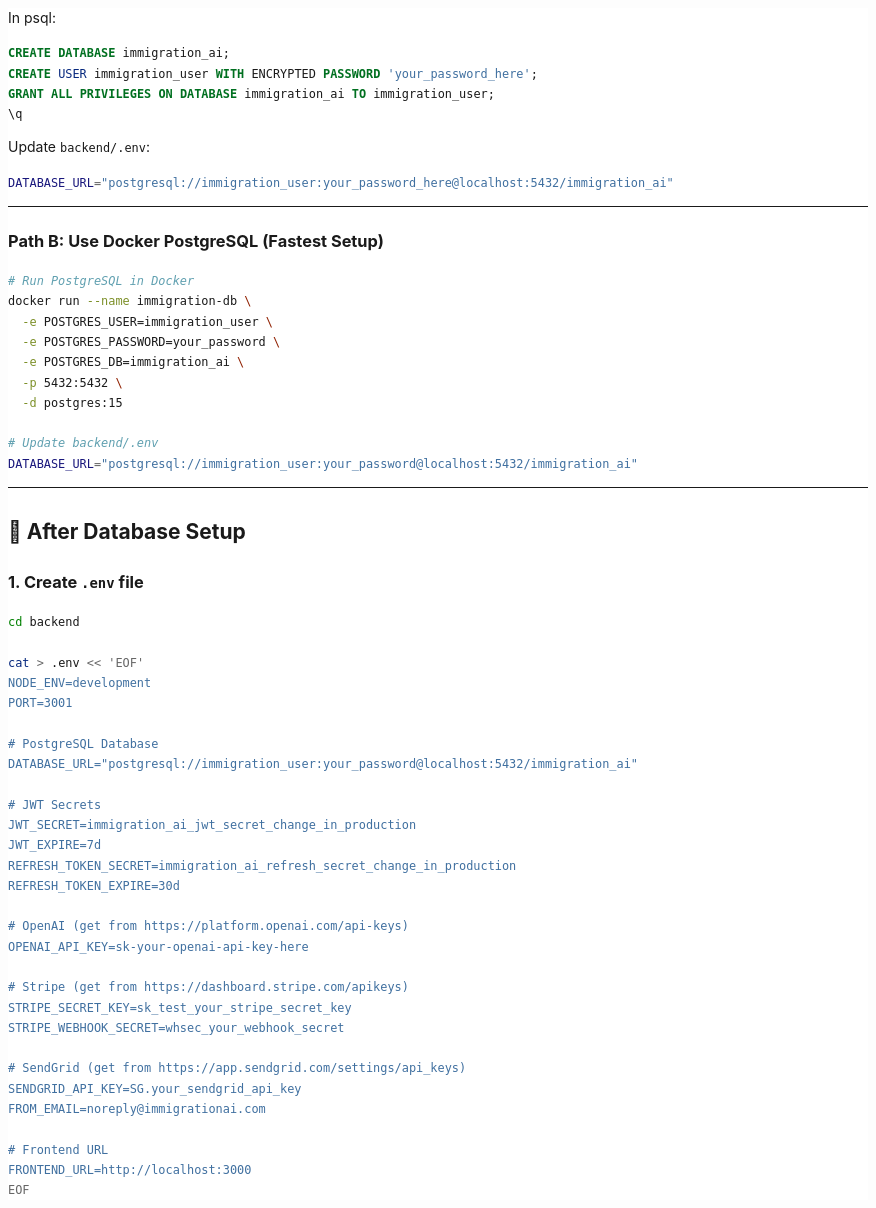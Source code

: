 In psql:
```sql
CREATE DATABASE immigration_ai;
CREATE USER immigration_user WITH ENCRYPTED PASSWORD 'your_password_here';
GRANT ALL PRIVILEGES ON DATABASE immigration_ai TO immigration_user;
\q
```

Update `backend/.env`:
```bash
DATABASE_URL="postgresql://immigration_user:your_password_here@localhost:5432/immigration_ai"
```

---

### **Path B: Use Docker PostgreSQL** (Fastest Setup)

```bash
# Run PostgreSQL in Docker
docker run --name immigration-db \
  -e POSTGRES_USER=immigration_user \
  -e POSTGRES_PASSWORD=your_password \
  -e POSTGRES_DB=immigration_ai \
  -p 5432:5432 \
  -d postgres:15

# Update backend/.env
DATABASE_URL="postgresql://immigration_user:your_password@localhost:5432/immigration_ai"
```

---

## 🎯 After Database Setup

### **1. Create `.env` file**

```bash
cd backend

cat > .env << 'EOF'
NODE_ENV=development
PORT=3001

# PostgreSQL Database
DATABASE_URL="postgresql://immigration_user:your_password@localhost:5432/immigration_ai"

# JWT Secrets
JWT_SECRET=immigration_ai_jwt_secret_change_in_production
JWT_EXPIRE=7d
REFRESH_TOKEN_SECRET=immigration_ai_refresh_secret_change_in_production
REFRESH_TOKEN_EXPIRE=30d

# OpenAI (get from https://platform.openai.com/api-keys)
OPENAI_API_KEY=sk-your-openai-api-key-here

# Stripe (get from https://dashboard.stripe.com/apikeys)
STRIPE_SECRET_KEY=sk_test_your_stripe_secret_key
STRIPE_WEBHOOK_SECRET=whsec_your_webhook_secret

# SendGrid (get from https://app.sendgrid.com/settings/api_keys)
SENDGRID_API_KEY=SG.your_sendgrid_api_key
FROM_EMAIL=noreply@immigrationai.com

# Frontend URL
FRONTEND_URL=http://localhost:3000
EOF
```